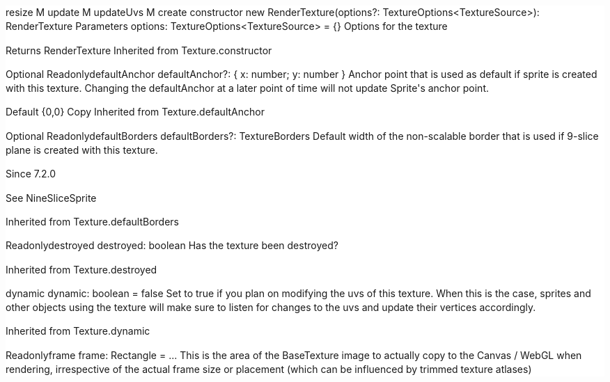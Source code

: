 resize
M
update
M
updateUvs
M
create
constructor
new RenderTexture(options?: TextureOptions<TextureSource<any>>): RenderTexture
Parameters
options: TextureOptions<TextureSource<any>> = {}
Options for the texture

Returns RenderTexture
Inherited from Texture.constructor

Optional ReadonlydefaultAnchor
defaultAnchor?: { x: number; y: number }
Anchor point that is used as default if sprite is created with this texture. Changing the defaultAnchor at a later point of time will not update Sprite's anchor point.

Default
{0,0}
Copy
Inherited from Texture.defaultAnchor

Optional ReadonlydefaultBorders
defaultBorders?: TextureBorders
Default width of the non-scalable border that is used if 9-slice plane is created with this texture.

Since
7.2.0

See
NineSliceSprite

Inherited from Texture.defaultBorders

Readonlydestroyed
destroyed: boolean
Has the texture been destroyed?

Inherited from Texture.destroyed

dynamic
dynamic: boolean = false
Set to true if you plan on modifying the uvs of this texture. When this is the case, sprites and other objects using the texture will make sure to listen for changes to the uvs and update their vertices accordingly.

Inherited from Texture.dynamic

Readonlyframe
frame: Rectangle = ...
This is the area of the BaseTexture image to actually copy to the Canvas / WebGL when rendering, irrespective of the actual frame size or placement (which can be influenced by trimmed texture atlases)
